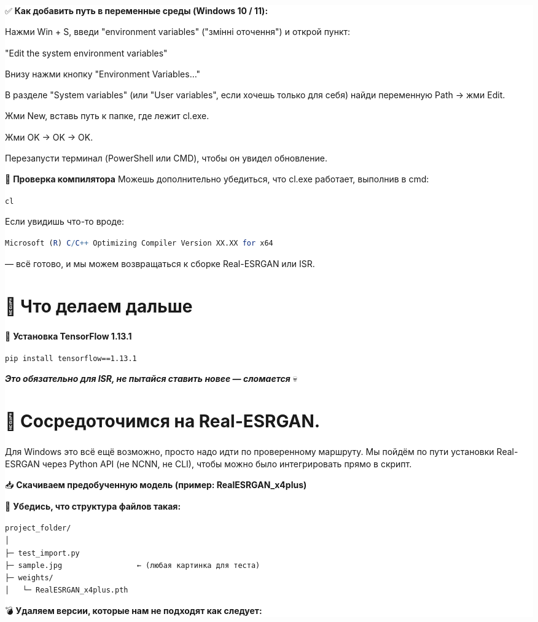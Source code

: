 ✅ **Как добавить путь в переменные среды (Windows 10 / 11):**

Нажми Win + S, введи "environment variables" ("змінні оточення") и открой пункт:

"Edit the system environment variables"

Внизу нажми кнопку "Environment Variables…"

В разделе "System variables" (или "User variables", если хочешь только для себя) найди переменную Path → жми Edit.

Жми New, вставь путь к папке, где лежит cl.exe.

Жми OK → OK → OK.

Перезапусти терминал (PowerShell или CMD), чтобы он увидел обновление.

🔧 **Проверка компилятора**
Можешь дополнительно убедиться, что cl.exe работает, выполнив в cmd:

```cmd
cl
```

Если увидишь что-то вроде:

```mathematica
Microsoft (R) C/C++ Optimizing Compiler Version XX.XX for x64
```
— всё готово, и мы можем возвращаться к сборке Real-ESRGAN или ISR.

# 🚧 Что делаем дальше

📂 **Установка TensorFlow 1.13.1**
```bash
pip install tensorflow==1.13.1
```
***Это обязательно для ISR, не пытайся ставить новее — сломается*** 💀

# 🚧 Cосредоточимся на Real-ESRGAN. 

Для Windows это всё ещё возможно, просто надо идти по проверенному маршруту. Мы пойдём по пути установки Real-ESRGAN через Python API (не NCNN, не CLI), чтобы можно было интегрировать прямо в скрипт.

📥 **Скачиваем предобученную модель (пример: RealESRGAN_x4plus)**

📂 **Убедись, что структура файлов такая:**

```
project_folder/
│
├─ test_import.py
├─ sample.jpg                 ← (любая картинка для теста)
├─ weights/
│   └─ RealESRGAN_x4plus.pth
```

💣 **Удаляем версии, которые нам не подходят как следует:**
